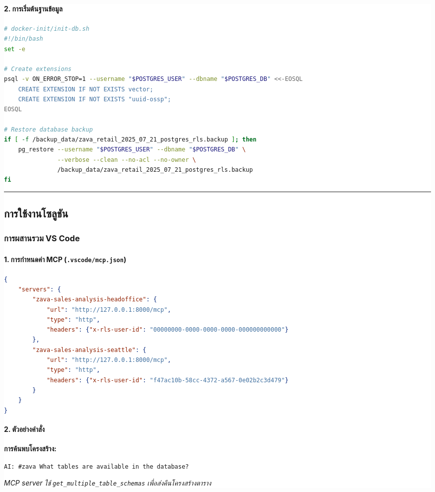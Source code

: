 ```yaml
```

#### 2. **การเริ่มต้นฐานข้อมูล**
```bash
# docker-init/init-db.sh
#!/bin/bash
set -e

# Create extensions
psql -v ON_ERROR_STOP=1 --username "$POSTGRES_USER" --dbname "$POSTGRES_DB" <<-EOSQL
    CREATE EXTENSION IF NOT EXISTS vector;
    CREATE EXTENSION IF NOT EXISTS "uuid-ossp";
EOSQL

# Restore database backup
if [ -f /backup_data/zava_retail_2025_07_21_postgres_rls.backup ]; then
    pg_restore --username "$POSTGRES_USER" --dbname "$POSTGRES_DB" \
               --verbose --clean --no-acl --no-owner \
               /backup_data/zava_retail_2025_07_21_postgres_rls.backup
fi
```

---

## การใช้งานโซลูชัน

### การผสานรวม VS Code

#### 1. **การกำหนดค่า MCP (`.vscode/mcp.json`)**
```json
{
    "servers": {
        "zava-sales-analysis-headoffice": {
            "url": "http://127.0.0.1:8000/mcp",
            "type": "http",
            "headers": {"x-rls-user-id": "00000000-0000-0000-0000-000000000000"}
        },
        "zava-sales-analysis-seattle": {
            "url": "http://127.0.0.1:8000/mcp",
            "type": "http", 
            "headers": {"x-rls-user-id": "f47ac10b-58cc-4372-a567-0e02b2c3d479"}
        }
    }
}
```

#### 2. **ตัวอย่างคำสั่ง**

**การค้นพบโครงสร้าง:**
```
AI: #zava What tables are available in the database?
```
*MCP server ใช้ `get_multiple_table_schemas` เพื่อส่งคืนโครงสร้างตาราง*

